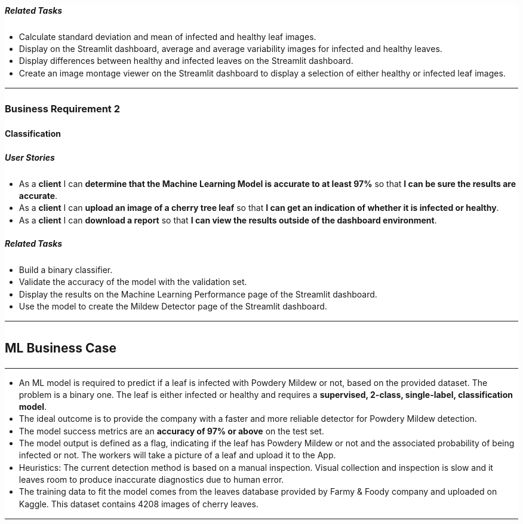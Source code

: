 ##### *Related Tasks*

- Calculate standard deviation and mean of infected and healthy leaf images.
- Display on the Streamlit dashboard, average and average variability images
  for infected and healthy leaves.
- Display differences between healthy and infected leaves on the Streamlit
  dashboard.
- Create an image montage viewer on the Streamlit dashboard to display a
  selection of either healthy or infected leaf images.

---

### **Business Requirement 2**

#### **Classification**

##### *User Stories*

- As a **client** I can
  **determine that the Machine Learning Model is accurate to at least 97%**
  so that **I can be sure the results are accurate**.
- As a **client** I can **upload an image of a cherry tree leaf** so that
  **I can get an indication of whether it is infected or healthy**.
- As a **client** I can **download a report** so that
  **I can view the results outside of the dashboard environment**.

##### *Related Tasks*

- Build a binary classifier.
- Validate the accuracy of the model with the validation set.
- Display the results on the Machine Learning Performance page of the Streamlit
  dashboard.
- Use the model to create the Mildew Detector page of the Streamlit dashboard.

---

## **ML Business Case**

---

- An ML model is required to predict if a leaf is infected with Powdery Mildew
  or not, based on the provided dataset. The problem is a binary one. The 
  leaf is either infected or healthy and requires a
  **supervised, 2-class, single-label, classification model**.
- The ideal outcome is to provide the company with a faster and more reliable
  detector for Powdery Mildew detection.
- The model success metrics are an **accuracy of 97% or above** on the test set.
- The model output is defined as a flag, indicating if the leaf has Powdery
  Mildew or not and the associated probability of being infected or not.
  The workers will take a picture of a leaf and upload it to the App.
- Heuristics: The current detection method is based on a manual inspection.
  Visual collection and inspection is slow and it leaves room to produce
  inaccurate diagnostics due to human error.
- The training data to fit the model comes from the leaves database provided by
  Farmy & Foody company and uploaded on Kaggle. This dataset contains 4208
  images of cherry leaves.

---